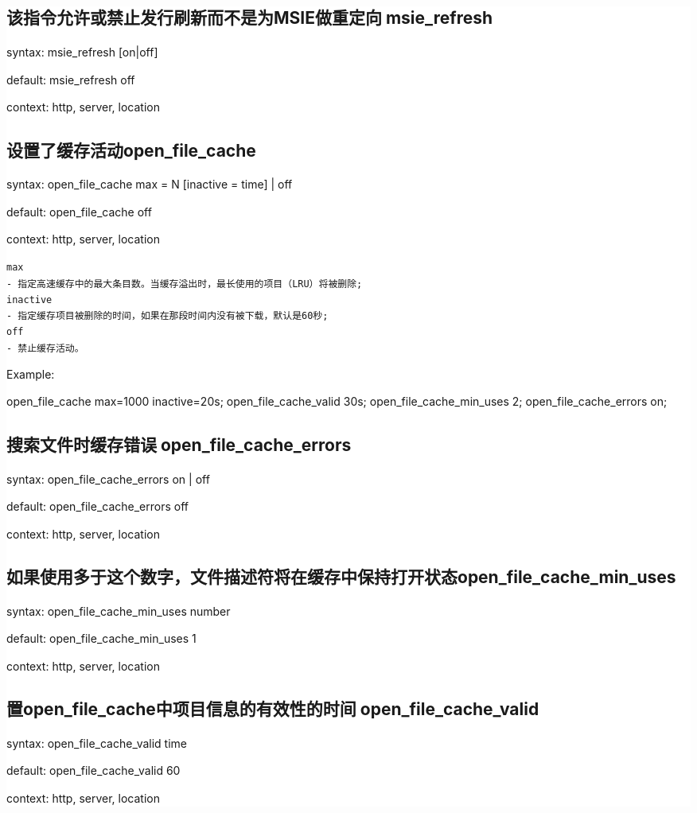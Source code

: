 
## 该指令允许或禁止发行刷新而不是为MSIE做重定向 msie_refresh

syntax: msie_refresh [on|off]

default: msie_refresh off

context: http, server, location


## 设置了缓存活动open_file_cache

syntax: open_file_cache max = N [inactive = time] | off

default: open_file_cache off

context: http, server, location

    max
    - 指定高速缓存中的最大条目数。当缓存溢出时，最长使用的项目（LRU）将被删除;
    inactive
    - 指定缓存项目被删除的时间，如果在那段时间内没有被下载，默认是60秒;
    off
    - 禁止缓存活动。

Example:

 open_file_cache max=1000 inactive=20s; 
 open_file_cache_valid    30s; 
 open_file_cache_min_uses 2;
 open_file_cache_errors   on;

## 搜索文件时缓存错误 open_file_cache_errors

syntax: open_file_cache_errors on | off

default: open_file_cache_errors off

context: http, server, location


## 如果使用多于这个数字，文件描述符将在缓存中保持打开状态open_file_cache_min_uses

syntax: open_file_cache_min_uses number

default: open_file_cache_min_uses 1

context: http, server, location


## 置open_file_cache中项目信息的有效性的时间 open_file_cache_valid

syntax: open_file_cache_valid time

default: open_file_cache_valid 60

context: http, server, location

